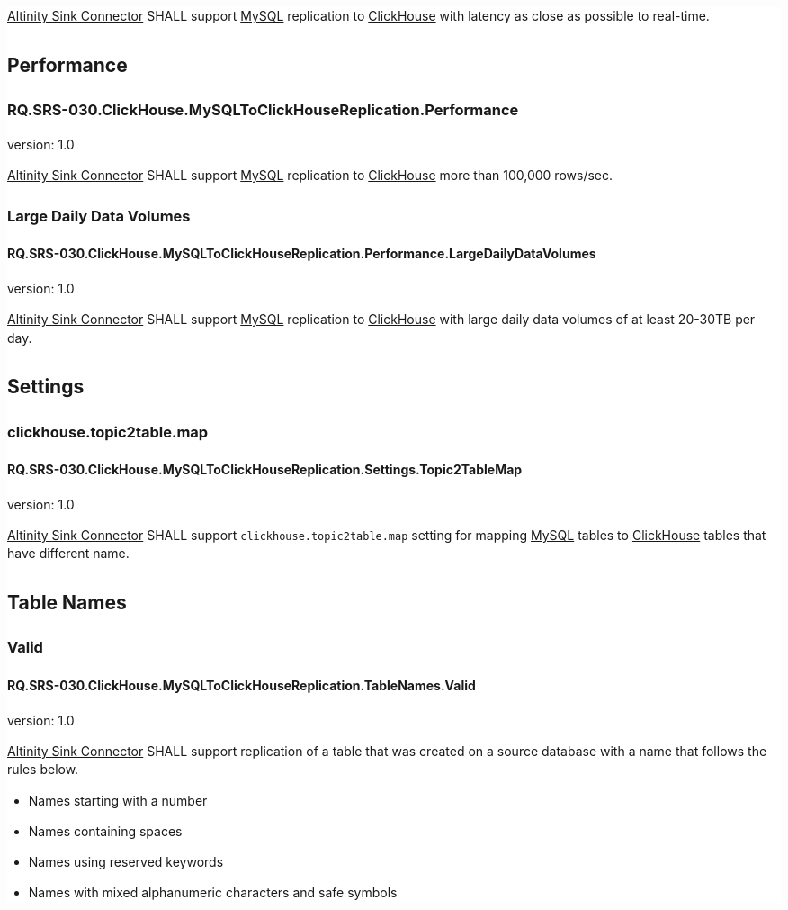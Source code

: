 [Altinity Sink Connector] SHALL support [MySQL] replication to [ClickHouse] with latency as close as possible to real-time.

## Performance 

### RQ.SRS-030.ClickHouse.MySQLToClickHouseReplication.Performance
version: 1.0

[Altinity Sink Connector] SHALL support [MySQL] replication to [ClickHouse] more than 100,000 rows/sec.

### Large Daily Data Volumes

#### RQ.SRS-030.ClickHouse.MySQLToClickHouseReplication.Performance.LargeDailyDataVolumes
version: 1.0

[Altinity Sink Connector] SHALL support [MySQL] replication to [ClickHouse] with large daily data volumes of at least 20-30TB per day.

## Settings

### clickhouse.topic2table.map

#### RQ.SRS-030.ClickHouse.MySQLToClickHouseReplication.Settings.Topic2TableMap
version: 1.0

[Altinity Sink Connector] SHALL support `clickhouse.topic2table.map` setting for mapping [MySQL] tables to
[ClickHouse] tables that have different name.

## Table Names

### Valid

#### RQ.SRS-030.ClickHouse.MySQLToClickHouseReplication.TableNames.Valid
version: 1.0

[Altinity Sink Connector] SHALL support replication of a table that was created on a source database with a name that follows the rules below.

- Names starting with a number

- Names containing spaces

- Names using reserved keywords

- Names with mixed alphanumeric characters and safe symbols


[SRS]: #srs
[MySQL]: #mysql
[Prometheus]: https://prometheus.io/
[ClickHouse]: https://clickhouse.com/en/docs
[Altinity Sink Connector]: https://github.com/Altinity/clickhouse-sink-connector
[Git]: https://git-scm.com/
[GitLab]: https://gitlab.com